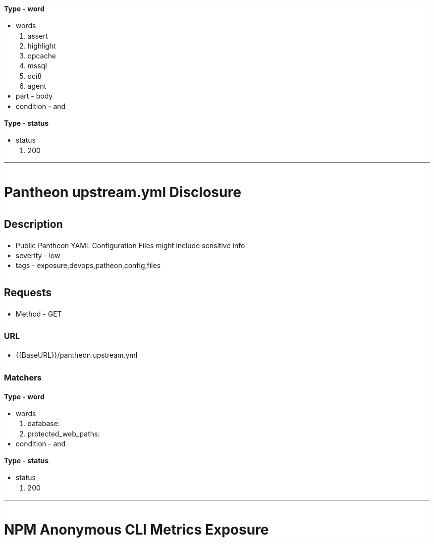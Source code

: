 **Type - word**

- words
  1. assert
  2. highlight
  3. opcache
  4. mssql
  5. oci8
  6. agent
- part - body
- condition - and

**Type - status**

- status
  1. 200

---

# Pantheon upstream.yml Disclosure

## Description

- Public Pantheon YAML Configuration Files might include sensitive info
- severity - low
- tags - exposure,devops,patheon,config,files

## Requests

- Method - GET

### URL

- {{BaseURL}}/pantheon.upstream.yml

### Matchers

**Type - word**

- words
  1. database:
  2. protected_web_paths:
- condition - and

**Type - status**

- status
  1. 200

---

# NPM Anonymous CLI Metrics Exposure
